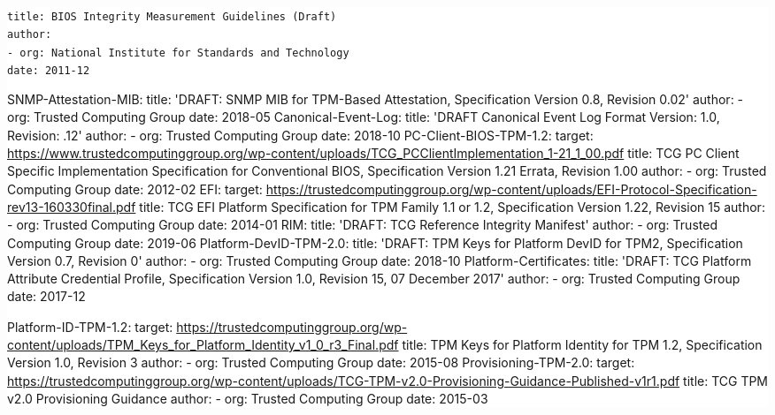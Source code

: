     title: BIOS Integrity Measurement Guidelines (Draft)
    author:
    - org: National Institute for Standards and Technology
    date: 2011-12
  SNMP-Attestation-MIB:
    title: 'DRAFT: SNMP MIB for TPM-Based Attestation, Specification Version 0.8,
      Revision 0.02'
    author:
    - org: Trusted Computing Group
    date: 2018-05
  Canonical-Event-Log:
    title: 'DRAFT Canonical Event Log Format Version: 1.0, Revision: .12'
    author:
    - org: Trusted Computing Group
    date: 2018-10
  PC-Client-BIOS-TPM-1.2:
    target: https://www.trustedcomputinggroup.org/wp-content/uploads/TCG_PCClientImplementation_1-21_1_00.pdf
    title: TCG PC Client Specific Implementation Specification for Conventional BIOS,
      Specification Version 1.21 Errata, Revision 1.00
    author:
    - org: Trusted Computing Group
    date: 2012-02
  EFI:
    target: https://trustedcomputinggroup.org/wp-content/uploads/EFI-Protocol-Specification-rev13-160330final.pdf
    title: TCG EFI Platform Specification for TPM Family 1.1 or 1.2, Specification
      Version 1.22, Revision 15
    author:
    - org: Trusted Computing Group
    date: 2014-01
  RIM:
    title: 'DRAFT: TCG Reference Integrity Manifest'
    author:
    - org: Trusted Computing Group
    date: 2019-06
  Platform-DevID-TPM-2.0:
    title: 'DRAFT: TPM Keys for Platform DevID for TPM2, Specification Version 0.7,
      Revision 0'
    author:
    - org: Trusted Computing Group
    date: 2018-10
  Platform-Certificates:
    title: 'DRAFT: TCG Platform Attribute Credential Profile, Specification Version
      1.0, Revision 15, 07 December 2017'
    author:
    - org: Trusted Computing Group
    date: 2017-12

  Platform-ID-TPM-1.2:
    target: https://trustedcomputinggroup.org/wp-content/uploads/TPM_Keys_for_Platform_Identity_v1_0_r3_Final.pdf
    title: TPM Keys for Platform Identity for TPM 1.2, Specification Version 1.0,
      Revision 3
    author:
    - org: Trusted Computing Group
    date: 2015-08
  Provisioning-TPM-2.0:
    target: https://trustedcomputinggroup.org/wp-content/uploads/TCG-TPM-v2.0-Provisioning-Guidance-Published-v1r1.pdf
    title: TCG TPM v2.0 Provisioning Guidance
    author:
    - org: Trusted Computing Group
    date: 2015-03